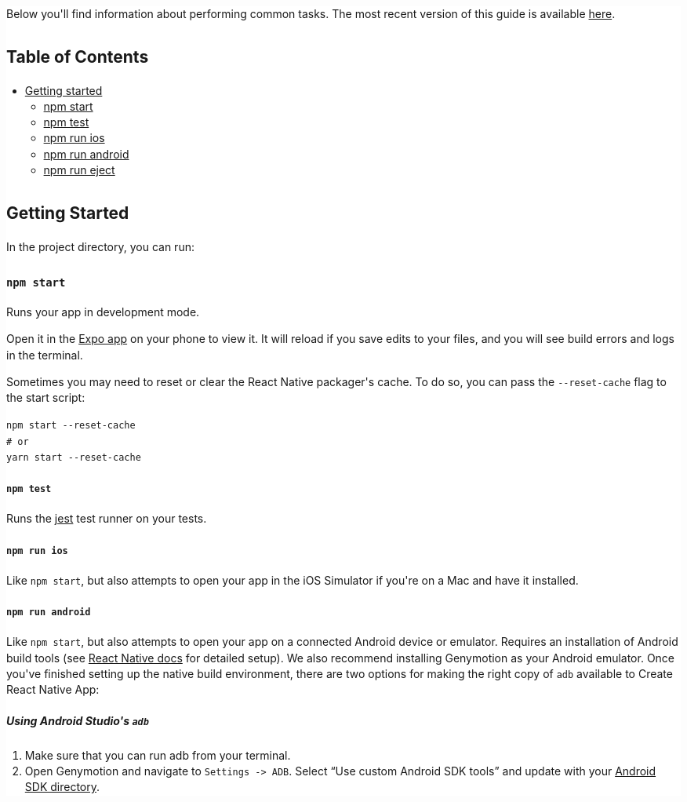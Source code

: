 Below you'll find information about performing common tasks. The most recent version of this guide is available [here](https://github.com/react-community/create-react-native-app/blob/master/react-native-scripts/template/README.md).

## Table of Contents

* [Getting started](#getting-started)
  * [npm start](#npm-start)
  * [npm test](#npm-test)
  * [npm run ios](#npm-run-ios)
  * [npm run android](#npm-run-android)
  * [npm run eject](#npm-run-eject)

## Getting Started

In the project directory, you can run:

### `npm start`

Runs your app in development mode.

Open it in the [Expo app](https://expo.io) on your phone to view it. It will reload if you save edits to your files, and you will see build errors and logs in the terminal.

Sometimes you may need to reset or clear the React Native packager's cache. To do so, you can pass the `--reset-cache` flag to the start script:

```
npm start --reset-cache
# or
yarn start --reset-cache
```

#### `npm test`

Runs the [jest](https://github.com/facebook/jest) test runner on your tests.

#### `npm run ios`

Like `npm start`, but also attempts to open your app in the iOS Simulator if you're on a Mac and have it installed.

#### `npm run android`

Like `npm start`, but also attempts to open your app on a connected Android device or emulator. Requires an installation of Android build tools (see [React Native docs](https://facebook.github.io/react-native/docs/getting-started.html) for detailed setup). We also recommend installing Genymotion as your Android emulator. Once you've finished setting up the native build environment, there are two options for making the right copy of `adb` available to Create React Native App:

##### Using Android Studio's `adb`

1. Make sure that you can run adb from your terminal.
2. Open Genymotion and navigate to `Settings -> ADB`. Select “Use custom Android SDK tools” and update with your [Android SDK directory](https://stackoverflow.com/questions/25176594/android-sdk-location).
